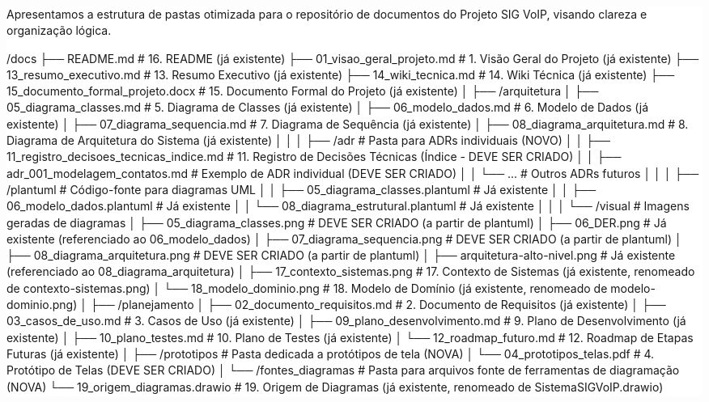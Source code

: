Apresentamos a estrutura de pastas otimizada para o repositório de documentos do Projeto SIG VoIP, visando clareza e organização lógica.

/docs
├── README.md                                          # 16. README (já existente)
├── 01_visao_geral_projeto.md                          # 1. Visão Geral do Projeto (já existente)
├── 13_resumo_executivo.md                             # 13. Resumo Executivo (já existente)
├── 14_wiki_tecnica.md                                 # 14. Wiki Técnica (já existente)
├── 15_documento_formal_projeto.docx                   # 15. Documento Formal do Projeto (já existente)
│
├── /arquitetura
│   ├── 05_diagrama_classes.md                         # 5. Diagrama de Classes (já existente)
│   ├── 06_modelo_dados.md                             # 6. Modelo de Dados (já existente)
│   ├── 07_diagrama_sequencia.md                       # 7. Diagrama de Sequência (já existente)
│   ├── 08_diagrama_arquitetura.md                     # 8. Diagrama de Arquitetura do Sistema (já existente)
│   │
│   ├── /adr                                           # Pasta para ADRs individuais (NOVO)
│   │   ├── 11_registro_decisoes_tecnicas_indice.md    # 11. Registro de Decisões Técnicas (Índice - DEVE SER CRIADO)
│   │   ├── adr_001_modelagem_contatos.md              # Exemplo de ADR individual (DEVE SER CRIADO)
│   │   └── ...                                        # Outros ADRs futuros
│   │
│   ├── /plantuml                                      # Código-fonte para diagramas UML
│   │   ├── 05_diagrama_classes.plantuml               # Já existente
│   │   ├── 06_modelo_dados.plantuml                   # Já existente
│   │   └── 08_diagrama_estrutural.plantuml            # Já existente
│   │
│   └── /visual                                        # Imagens geradas de diagramas
│       ├── 05_diagrama_classes.png                    # DEVE SER CRIADO (a partir de plantuml)
│       ├── 06_DER.png                                 # Já existente (referenciado ao 06_modelo_dados)
│       ├── 07_diagrama_sequencia.png                  # DEVE SER CRIADO (a partir de plantuml)
│       ├── 08_diagrama_arquitetura.png                # DEVE SER CRIADO (a partir de plantuml)
│       ├── arquitetura-alto-nivel.png                 # Já existente (referenciado ao 08_diagrama_arquitetura)
│       ├── 17_contexto_sistemas.png                   # 17. Contexto de Sistemas (já existente, renomeado de contexto-sistemas.png)
│       └── 18_modelo_dominio.png                      # 18. Modelo de Domínio (já existente, renomeado de modelo-dominio.png)
│
├── /planejamento
│   ├── 02_documento_requisitos.md                     # 2. Documento de Requisitos (já existente)
│   ├── 03_casos_de_uso.md                             # 3. Casos de Uso (já existente)
│   ├── 09_plano_desenvolvimento.md                    # 9. Plano de Desenvolvimento (já existente)
│   ├── 10_plano_testes.md                             # 10. Plano de Testes (já existente)
│   └── 12_roadmap_futuro.md                           # 12. Roadmap de Etapas Futuras (já existente)
│
├── /prototipos                                        # Pasta dedicada a protótipos de tela (NOVA)
│   └── 04_prototipos_telas.pdf                        # 4. Protótipo de Telas (DEVE SER CRIADO)
│
└── /fontes_diagramas                                  # Pasta para arquivos fonte de ferramentas de diagramação (NOVA)
    └── 19_origem_diagramas.drawio                     # 19. Origem de Diagramas (já existente, renomeado de SistemaSIGVoIP.drawio)